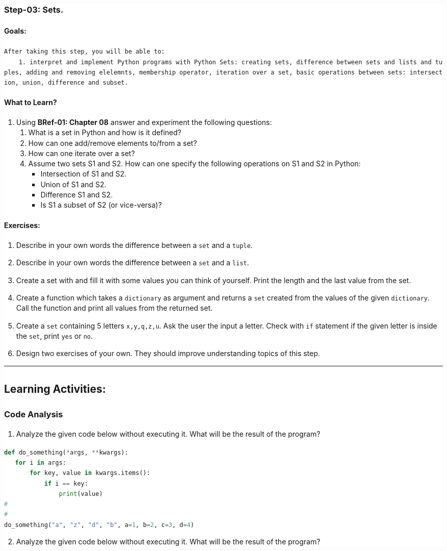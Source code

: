 ### Step-03: Sets.

#### Goals:

```
After taking this step, you will be able to:
	1. interpret and implement Python programs with Python Sets: creating sets, difference between sets and lists and tuples, adding and removing elelemnts, membership operator, iteration over a set, basic operations between sets: intersection, union, difference and subset.
```

#### What to Learn?

1. Using **BRef-01: Chapter 08** answer and experiment the following questions:
   1. What is a set in Python and how is it defined?
   2. How can one add/remove elements to/from a set?
   3. How can one iterate over a set?
   4. Assume two sets S1 and S2. How can one specify the following operations on S1 and S2 in Python:
	   - Intersection of S1 and S2.
	   - Union of S1 and S2.
	   - Difference S1 and S2.
	   - Is S1 a subset of S2 (or vice-versa)?

#### Exercises:

1. Describe in your own words the difference between a `set` and a `tuple`.
2. Describe in your own words the difference between a `set` and a `list`.
3. Create a set with and fill it with some values you can think of yourself. Print the length and the last value from the set.
3. Create a function which takes a `dictionary` as argument and returns a `set` created from the values of the given `dictionary`. Call the function and print all values from the returned set.
4. Create a `set` containing 5 letters `x,y,q,z,u`. Ask the user the input a letter. Check with `if` statement if the given letter is inside the `set`, print `yes` or `no`.

5. Design two exercises of your own. They should improve understanding topics of this step.

<hr>

## Learning Activities:

### Code Analysis
1. Analyze the given code below without executing it. What will be the result of the program?

 ```python
def do_something(*args, **kwargs):
    for i in args:
        for key, value in kwargs.items():
            if i == key:
                print(value)
#
#
do_something("a", "z", "d", "b", a=1, b=2, c=3, d=4)
```
2. Analyze the given code below without executing it. What will be the result of the program?
